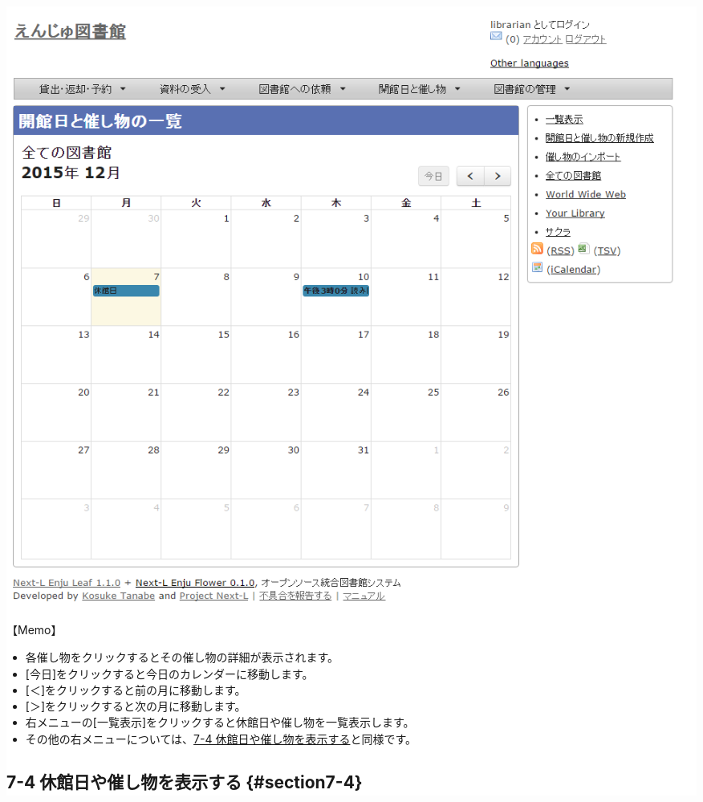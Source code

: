 ![カレンダー表示](assets/images/image_operation_225.png)
   
<div class="alert alert-info memo" markdown="1">

【Memo】

* 各催し物をクリックするとその催し物の詳細が表示されます。
* [今日]をクリックすると今日のカレンダーに移動します。
* [＜]をクリックすると前の月に移動します。
* [＞]をクリックすると次の月に移動します。
* 右メニューの[一覧表示]をクリックすると休館日や催し物を一覧表示します。
* その他の右メニューについては、[7-4  休館日や催し物を表示する](#section7-4)と同様です。

</div>

7-4 休館日や催し物を表示する {#section7-4}
-------------------------------------------
